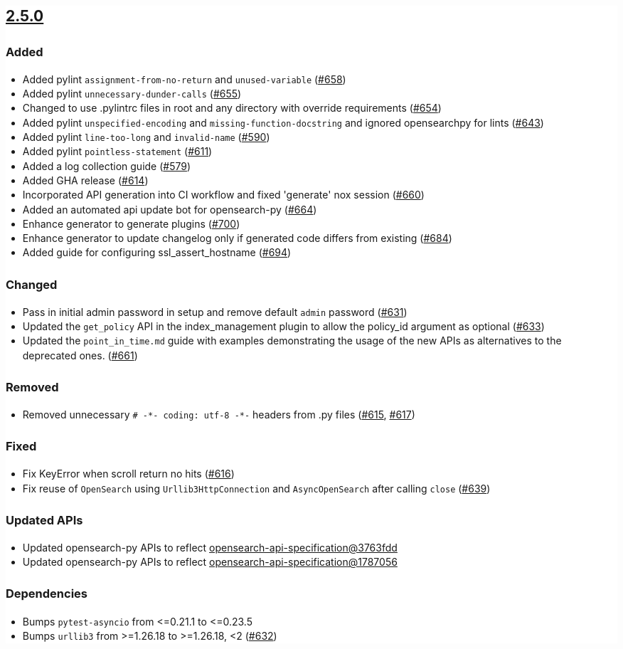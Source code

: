 ## [2.5.0]
### Added
- Added pylint `assignment-from-no-return` and `unused-variable` ([#658](https://github.com/opensearch-project/opensearch-py/pull/658))
- Added pylint `unnecessary-dunder-calls` ([#655](https://github.com/opensearch-project/opensearch-py/pull/655))
- Changed to use .pylintrc files in root and any directory with override requirements ([#654](https://github.com/opensearch-project/opensearch-py/pull/654))
- Added pylint `unspecified-encoding` and `missing-function-docstring` and ignored opensearchpy for lints ([#643](https://github.com/opensearch-project/opensearch-py/pull/643))
- Added pylint `line-too-long` and `invalid-name` ([#590](https://github.com/opensearch-project/opensearch-py/pull/590))
- Added pylint `pointless-statement` ([#611](https://github.com/opensearch-project/opensearch-py/pull/611))
- Added a log collection guide ([#579](https://github.com/opensearch-project/opensearch-py/pull/579))
- Added GHA release ([#614](https://github.com/opensearch-project/opensearch-py/pull/614))
- Incorporated API generation into CI workflow and fixed 'generate' nox session ([#660](https://github.com/opensearch-project/opensearch-py/pull/660))
- Added an automated api update bot for opensearch-py ([#664](https://github.com/opensearch-project/opensearch-py/pull/664)) 
- Enhance generator to generate plugins ([#700](https://github.com/opensearch-project/opensearch-py/pull/700))
- Enhance generator to update changelog only if generated code differs from existing ([#684](https://github.com/opensearch-project/opensearch-py/pull/684))
- Added guide for configuring ssl_assert_hostname ([#694](https://github.com/opensearch-project/opensearch-py/pull/694))
### Changed
- Pass in initial admin password in setup and remove default `admin` password ([#631](https://github.com/opensearch-project/opensearch-py/pull/631))
- Updated the `get_policy` API in the index_management plugin to allow the policy_id argument as optional ([#633](https://github.com/opensearch-project/opensearch-py/pull/633))
- Updated the `point_in_time.md` guide with examples demonstrating the usage of the new APIs as alternatives to the deprecated ones. ([#661](https://github.com/opensearch-project/opensearch-py/pull/661))
### Removed
- Removed unnecessary `# -*- coding: utf-8 -*-` headers from .py files ([#615](https://github.com/opensearch-project/opensearch-py/pull/615), [#617](https://github.com/opensearch-project/opensearch-py/pull/617))
### Fixed
- Fix KeyError when scroll return no hits ([#616](https://github.com/opensearch-project/opensearch-py/pull/616))
- Fix reuse of `OpenSearch` using `Urllib3HttpConnection` and `AsyncOpenSearch` after calling `close` ([#639](https://github.com/opensearch-project/opensearch-py/pull/639))
### Updated APIs
- Updated opensearch-py APIs to reflect [opensearch-api-specification@3763fdd](https://github.com/opensearch-project/opensearch-api-specification/commit/3763fdd051889c26e4f865734501c483d429de9f)
- Updated opensearch-py APIs to reflect [opensearch-api-specification@1787056](https://github.com/opensearch-project/opensearch-api-specification/commit/178705681e5fd812ab59ad00cefa04146d03d7ad)
### Dependencies
- Bumps `pytest-asyncio` from <=0.21.1 to <=0.23.5
- Bumps `urllib3` from >=1.26.18 to >=1.26.18, <2 ([#632](https://github.com/opensearch-project/opensearch-py/pull/632))


[Unreleased]: https://github.com/opensearch-project/opensearch-py/compare/v2.7.1...HEAD
[2.7.1]: https://github.com/opensearch-project/opensearch-py/compare/v2.7.0...v2.7.1
[2.7.0]: https://github.com/opensearch-project/opensearch-py/compare/v2.6.0...v2.7.0
[2.6.0]: https://github.com/opensearch-project/opensearch-py/compare/v2.5.0...v2.6.0
[2.5.0]: https://github.com/opensearch-project/opensearch-py/compare/v2.4.2...v2.5.0
[2.4.2]: https://github.com/opensearch-project/opensearch-py/compare/v2.4.0...v2.4.2
[2.4.1]: https://github.com/opensearch-project/opensearch-py/compare/v2.4.0...v2.4.1
[2.4.0]: https://github.com/opensearch-project/opensearch-py/compare/v2.3.2...v2.4.0
[2.3.2]: https://github.com/opensearch-project/opensearch-py/compare/v2.3.1...v2.3.2
[2.3.1]: https://github.com/opensearch-project/opensearch-py/compare/v2.3.0...v2.3.1
[2.3.0]: https://github.com/opensearch-project/opensearch-py/compare/v2.2.0...v2.3.0
[2.2.0]: https://github.com/opensearch-project/opensearch-py/compare/v2.1.1...v2.2.0
[2.1.1]: https://github.com/opensearch-project/opensearch-py/compare/v2.1.0...v2.1.1
[2.1.0]: https://github.com/opensearch-project/opensearch-py/compare/v2.0.1...v2.1.0
[2.0.1]: https://github.com/opensearch-project/opensearch-py/compare/v2.0.0...v2.0.1